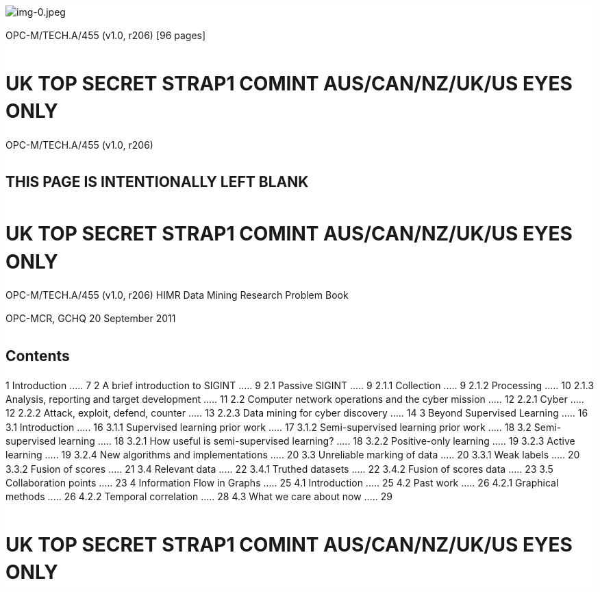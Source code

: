 ![img-0.jpeg](img-0.jpeg)

OPC-M/TECH.A/455 (v1.0, r206)
[96 pages]
# UK TOP SECRET STRAP1 COMINT AUS/CAN/NZ/UK/US EYES ONLY 

OPC-M/TECH.A/455 (v1.0, r206)

## THIS PAGE IS INTENTIONALLY LEFT BLANK
# UK TOP SECRET STRAP1 COMINT AUS/CAN/NZ/UK/US EYES ONLY 

OPC-M/TECH.A/455 (v1.0, r206)
HIMR Data Mining Research Problem Book

OPC-MCR, GCHQ
20 September 2011

## Contents

1 Introduction ..... 7
2 A brief introduction to SIGINT ..... 9
2.1 Passive SIGINT ..... 9
2.1.1 Collection ..... 9
2.1.2 Processing ..... 10
2.1.3 Analysis, reporting and target development ..... 11
2.2 Computer network operations and the cyber mission ..... 12
2.2.1 Cyber ..... 12
2.2.2 Attack, exploit, defend, counter ..... 13
2.2.3 Data mining for cyber discovery ..... 14
3 Beyond Supervised Learning ..... 16
3.1 Introduction ..... 16
3.1.1 Supervised learning prior work ..... 17
3.1.2 Semi-supervised learning prior work ..... 18
3.2 Semi-supervised learning ..... 18
3.2.1 How useful is semi-supervised learning? ..... 18
3.2.2 Positive-only learning ..... 19
3.2.3 Active learning ..... 19
3.2.4 New algorithms and implementations ..... 20
3.3 Unreliable marking of data ..... 20
3.3.1 Weak labels ..... 20
3.3.2 Fusion of scores ..... 21
3.4 Relevant data ..... 22
3.4.1 Truthed datasets ..... 22
3.4.2 Fusion of scores data ..... 23
3.5 Collaboration points ..... 23
4 Information Flow in Graphs ..... 25
4.1 Introduction ..... 25
4.2 Past work ..... 26
4.2.1 Graphical methods ..... 26
4.2.2 Temporal correlation ..... 28
4.3 What we care about now ..... 29
# UK TOP SECRET STRAP1 COMINT AUS/CAN/NZ/UK/US EYES ONLY 


[^0]:    ${ }^{1}$ In order to make decisions about which bearers to place on cover, we carry out a cyclic survey of all bearers. Each bearer is connected to a probe for 15 minutes and data collected about the traffic seen during that time. This is stored in the Flexible-survey Knowledge Base or FKB.
[^0]:    ${ }^{3}$ See appendix F.1.2 for more information on this QFD.
[^0]:    ${ }^{4}$ This area is rich in jargon: see [W8] for a comprehensive list, along with links to further details on the subjects mentioned here.
[^0]:    ${ }^{5}$ Paragraph adapted from [W41].
[^0]:    ${ }^{6}$ The NSA were very early adopters of Random Forests through direct contact with $\square$ via the NSA Statistical Advisory Group (NSASAG) [W31]. The NSASAG remain a useful conduit to statisticians at US universities [W28].
[^0]:    [1] asks, can we find or develop a theorem of the form: "a binary classifier can be trained if and only if ...". Can positive-only learning be shown to work with no other constraints? This type of theorem would also be relevant to the rest of the beyond supervised learning problem area.
[^0]:    ${ }^{7}$ The problem "Find and score related stochastic processes" has already had many man-years of research effort expended across dozens of approaches.
[^0]:    ${ }^{8}$ Covered in subsection 4.2.2.
[^0]:    ${ }^{9}$ Some people prefer to think of simple hypergraphs as bipartite graphs, where the vertices and hyperedges are the two parts, and edges represent inclusion.